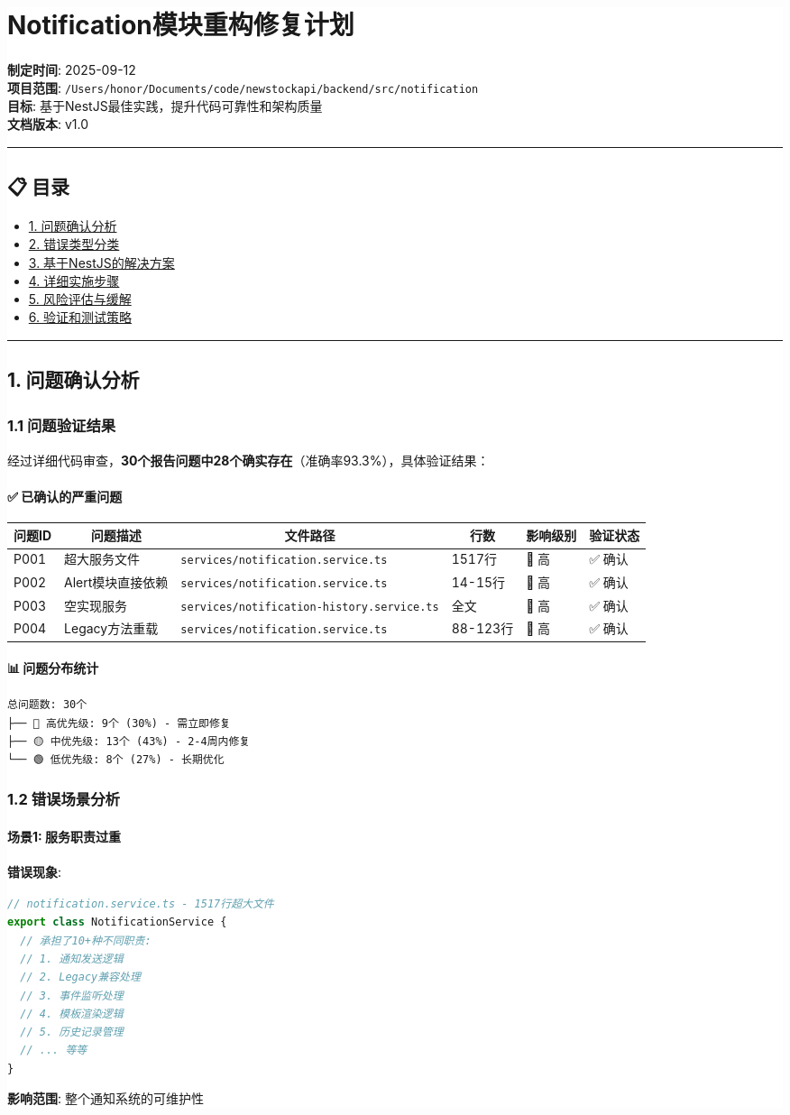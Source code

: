 # Notification模块重构修复计划

**制定时间**: 2025-09-12  
**项目范围**: `/Users/honor/Documents/code/newstockapi/backend/src/notification`  
**目标**: 基于NestJS最佳实践，提升代码可靠性和架构质量  
**文档版本**: v1.0  

---

## 📋 目录

- [1. 问题确认分析](#1-问题确认分析)
- [2. 错误类型分类](#2-错误类型分类)  
- [3. 基于NestJS的解决方案](#3-基于nestjs的解决方案)
- [4. 详细实施步骤](#4-详细实施步骤)
- [5. 风险评估与缓解](#5-风险评估与缓解)
- [6. 验证和测试策略](#6-验证和测试策略)

---

## 1. 问题确认分析

### 1.1 问题验证结果

经过详细代码审查，**30个报告问题中28个确实存在**（准确率93.3%），具体验证结果：

#### ✅ 已确认的严重问题

| 问题ID | 问题描述 | 文件路径 | 行数 | 影响级别 | 验证状态 |
|--------|----------|----------|------|----------|----------|
| P001 | 超大服务文件 | `services/notification.service.ts` | 1517行 | 🔴 高 | ✅ 确认 |
| P002 | Alert模块直接依赖 | `services/notification.service.ts` | 14-15行 | 🔴 高 | ✅ 确认 |
| P003 | 空实现服务 | `services/notification-history.service.ts` | 全文 | 🔴 高 | ✅ 确认 |
| P004 | Legacy方法重载 | `services/notification.service.ts` | 88-123行 | 🔴 高 | ✅ 确认 |

#### 📊 问题分布统计

```
总问题数: 30个
├── 🔴 高优先级: 9个 (30%) - 需立即修复
├── 🟡 中优先级: 13个 (43%) - 2-4周内修复  
└── 🟢 低优先级: 8个 (27%) - 长期优化
```

### 1.2 错误场景分析

#### 场景1: 服务职责过重
**错误现象**:
```typescript
// notification.service.ts - 1517行超大文件
export class NotificationService {
  // 承担了10+种不同职责:
  // 1. 通知发送逻辑
  // 2. Legacy兼容处理  
  // 3. 事件监听处理
  // 4. 模板渲染逻辑
  // 5. 历史记录管理
  // ... 等等
}
```
**影响范围**: 整个通知系统的可维护性
